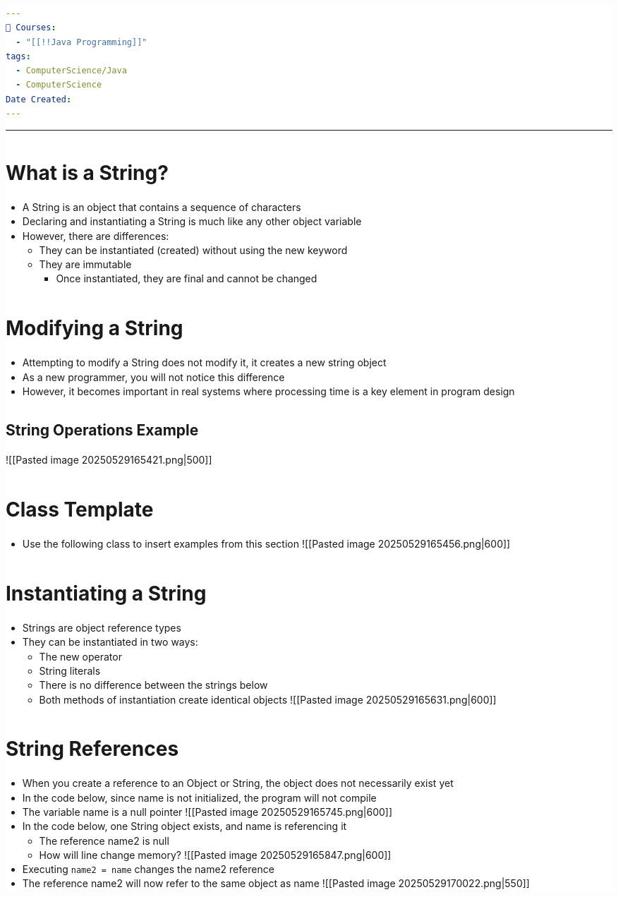 ```yaml
---
📕 Courses:
  - "[[!!Java Programming]]"
tags:
  - ComputerScience/Java
  - ComputerScience
Date Created:
---
```

```table-of-contents
```
---
# What is a String?
- A String is an object that contains a sequence of characters
- Declaring and instantiating a String is much like any other object variable
- However, there are differences:
	- They can be instantiated (created) without using the new keyword
	- They are immutable
		- Once instantiated, they are final and cannot be changed
# Modifying a String
- Attempting to modify a String does not modify it, it creates a new string object
- As a new programmer, you will not notice this difference
- However, it becomes important in real systems where processing time is a key element in program design
## String Operations Example
![[Pasted image 20250529165421.png|500]]
# Class Template
- Use the following class to insert examples from this section
![[Pasted image 20250529165456.png|600]]

# Instantiating a String
- Strings are object reference types
- They can be instantiated in two ways:
	- The new operator
	- String literals
	- There is no difference between the strings below
	- Both methods of instantiation create identical objects
![[Pasted image 20250529165631.png|600]]

# String References
- When you create a reference to an Object or String, the object does not necessarily exist yet
- In the code below, since name is not initialized, the program will not compile
- The variable name is a null pointer
![[Pasted image 20250529165745.png|600]]
- In the code below, one String object exists, and name is referencing it
	- The reference name2 is null
	- How will line change memory?
![[Pasted image 20250529165847.png|600]]
- Executing `name2 = name` changes the name2 reference
- The reference name2 will now refer to the same object as name
![[Pasted image 20250529170022.png|550]]